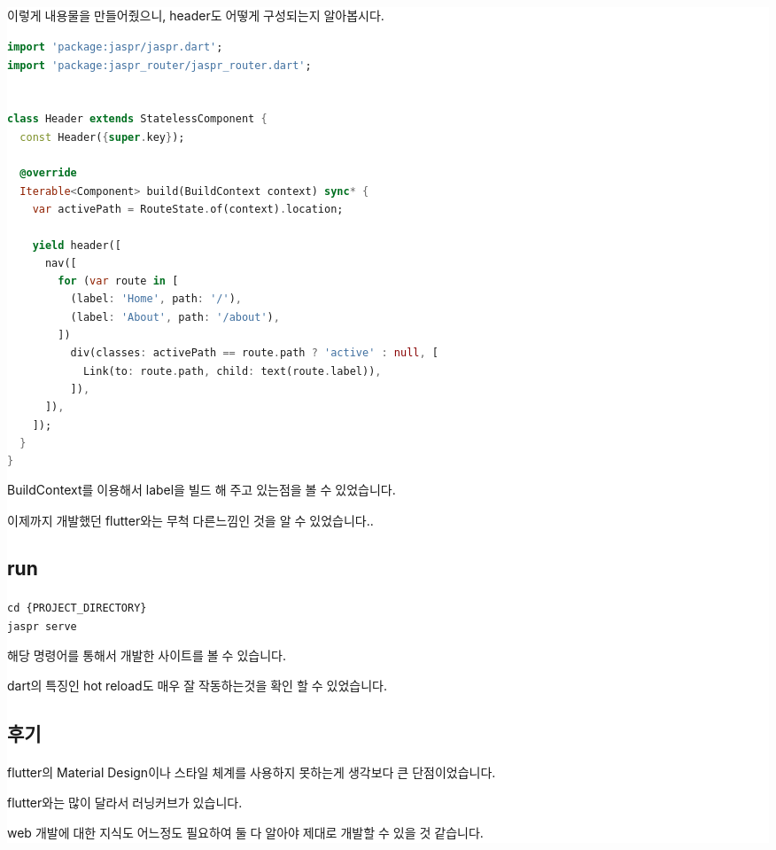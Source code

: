 

이렇게 내용물을 만들어줬으니, header도 어떻게 구성되는지 알아봅시다.

```dart
import 'package:jaspr/jaspr.dart';
import 'package:jaspr_router/jaspr_router.dart';


class Header extends StatelessComponent {
  const Header({super.key});

  @override
  Iterable<Component> build(BuildContext context) sync* {
    var activePath = RouteState.of(context).location;

    yield header([
      nav([
        for (var route in [
          (label: 'Home', path: '/'),
          (label: 'About', path: '/about'),
        ])
          div(classes: activePath == route.path ? 'active' : null, [
            Link(to: route.path, child: text(route.label)),
          ]),
      ]),
    ]);
  }
}

```

BuildContext를 이용해서 label을 빌드 해 주고 있는점을 볼 수 있었습니다.

이제까지 개발했던 flutter와는 무척 다른느낌인 것을 알 수 있었습니다..

## run

```shell
cd {PROJECT_DIRECTORY}
jaspr serve
```

해당 명령어를 통해서 개발한 사이트를 볼 수 있습니다.

dart의 특징인 hot reload도 매우 잘 작동하는것을 확인 할 수 있었습니다.



## 후기

flutter의 Material Design이나 스타일 체계를 사용하지 못하는게 생각보다 큰 단점이었습니다.

flutter와는 많이 달라서 러닝커브가 있습니다.

web 개발에 대한 지식도 어느정도 필요하여 둘 다 알아야 제대로 개발할 수 있을 것 같습니다.